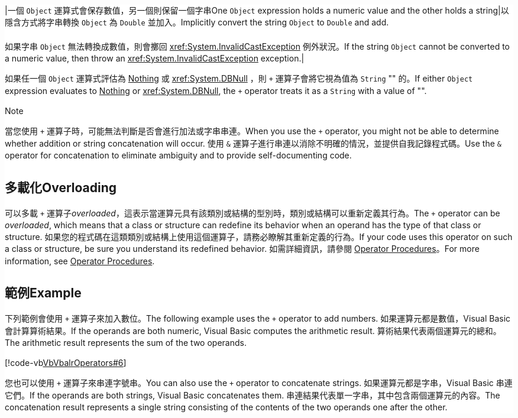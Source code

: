 |<span data-ttu-id="e7a21-166">一個 `Object` 運算式會保存數值，另一個則保留一個字串</span><span class="sxs-lookup"><span data-stu-id="e7a21-166">One `Object` expression holds a numeric value and the other holds a string</span></span>|<span data-ttu-id="e7a21-167">以隱含方式將字串轉換 `Object` 為 `Double` 並加入。</span><span class="sxs-lookup"><span data-stu-id="e7a21-167">Implicitly convert the string `Object` to `Double` and add.</span></span><br /><br /> <span data-ttu-id="e7a21-168">如果字串 `Object` 無法轉換成數值，則會擲回 <xref:System.InvalidCastException> 例外狀況。</span><span class="sxs-lookup"><span data-stu-id="e7a21-168">If the string `Object` cannot be converted to a numeric value, then throw an <xref:System.InvalidCastException> exception.</span></span>|  
  
 <span data-ttu-id="e7a21-169">如果任一個 `Object` 運算式評估為 [Nothing](../nothing.md) 或 <xref:System.DBNull> ，則 `+` 運算子會將它視為值為 `String` "" 的。</span><span class="sxs-lookup"><span data-stu-id="e7a21-169">If either `Object` expression evaluates to [Nothing](../nothing.md) or <xref:System.DBNull>, the `+` operator treats it as a `String` with a value of "".</span></span>  
  
> [!NOTE]
> <span data-ttu-id="e7a21-170">當您使用 `+` 運算子時，可能無法判斷是否會進行加法或字串串連。</span><span class="sxs-lookup"><span data-stu-id="e7a21-170">When you use the `+` operator, you might not be able to determine whether addition or string concatenation will occur.</span></span> <span data-ttu-id="e7a21-171">使用 `&` 運算子進行串連以消除不明確的情況，並提供自我記錄程式碼。</span><span class="sxs-lookup"><span data-stu-id="e7a21-171">Use the `&` operator for concatenation to eliminate ambiguity and to provide self-documenting code.</span></span>  
  
## <a name="overloading"></a><span data-ttu-id="e7a21-172">多載化</span><span class="sxs-lookup"><span data-stu-id="e7a21-172">Overloading</span></span>  

 <span data-ttu-id="e7a21-173">可以多載 `+` 運算子*overloaded*，這表示當運算元具有該類別或結構的型別時，類別或結構可以重新定義其行為。</span><span class="sxs-lookup"><span data-stu-id="e7a21-173">The `+` operator can be *overloaded*, which means that a class or structure can redefine its behavior when an operand has the type of that class or structure.</span></span> <span data-ttu-id="e7a21-174">如果您的程式碼在這類類別或結構上使用這個運算子，請務必瞭解其重新定義的行為。</span><span class="sxs-lookup"><span data-stu-id="e7a21-174">If your code uses this operator on such a class or structure, be sure you understand its redefined behavior.</span></span> <span data-ttu-id="e7a21-175">如需詳細資訊，請參閱 [Operator Procedures](../../programming-guide/language-features/procedures/operator-procedures.md)。</span><span class="sxs-lookup"><span data-stu-id="e7a21-175">For more information, see [Operator Procedures](../../programming-guide/language-features/procedures/operator-procedures.md).</span></span>  
  
## <a name="example"></a><span data-ttu-id="e7a21-176">範例</span><span class="sxs-lookup"><span data-stu-id="e7a21-176">Example</span></span>  

 <span data-ttu-id="e7a21-177">下列範例會使用 `+` 運算子來加入數位。</span><span class="sxs-lookup"><span data-stu-id="e7a21-177">The following example uses the `+` operator to add numbers.</span></span> <span data-ttu-id="e7a21-178">如果運算元都是數值，Visual Basic 會計算算術結果。</span><span class="sxs-lookup"><span data-stu-id="e7a21-178">If the operands are both numeric, Visual Basic computes the arithmetic result.</span></span> <span data-ttu-id="e7a21-179">算術結果代表兩個運算元的總和。</span><span class="sxs-lookup"><span data-stu-id="e7a21-179">The arithmetic result represents the sum of the two operands.</span></span>  
  
 [!code-vb[VbVbalrOperators#6](~/samples/snippets/visualbasic/VS_Snippets_VBCSharp/VbVbalrOperators/VB/Class1.vb#6)]  
  
 <span data-ttu-id="e7a21-180">您也可以使用 `+` 運算子來串連字號串。</span><span class="sxs-lookup"><span data-stu-id="e7a21-180">You can also use the `+` operator to concatenate strings.</span></span> <span data-ttu-id="e7a21-181">如果運算元都是字串，Visual Basic 串連它們。</span><span class="sxs-lookup"><span data-stu-id="e7a21-181">If the operands are both strings, Visual Basic concatenates them.</span></span> <span data-ttu-id="e7a21-182">串連結果代表單一字串，其中包含兩個運算元的內容。</span><span class="sxs-lookup"><span data-stu-id="e7a21-182">The concatenation result represents a single string consisting of the contents of the two operands one after the other.</span></span>  
  